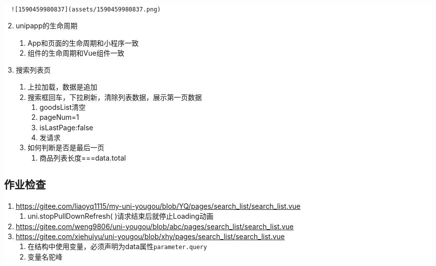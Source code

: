       ![1590459980837](assets/1590459980837.png)

2. unipapp的生命周期

   1. App和页面的生命周期和小程序一致
   2. 组件的生命周期和Vue组件一致

3. 搜索列表页

   1. 上拉加载，数据是追加
   2. 搜索框回车，下拉刷新，清除列表数据，展示第一页数据
      1. goodsList清空
      2. pageNum=1
      3. isLastPage:false
      4. 发请求
   3. 如何判断是否是最后一页
      1. 商品列表长度===data.total



## 作业检查

1. https://gitee.com/liaoyq1115/my-uni-yougou/blob/YQ/pages/search_list/search_list.vue 
   1.  uni.stopPullDownRefresh( )请求结束后就停止Loading动画
2. https://gitee.com/weng9806/uni-yougou/blob/abc/pages/search_list/search_list.vue 
3. https://gitee.com/xiehuiyu/uni-yougou/blob/xhy/pages/search_list/search_list.vue 
   1. 在结构中使用变量，必须声明为data属性` parameter.query `
   2. 变量名驼峰

